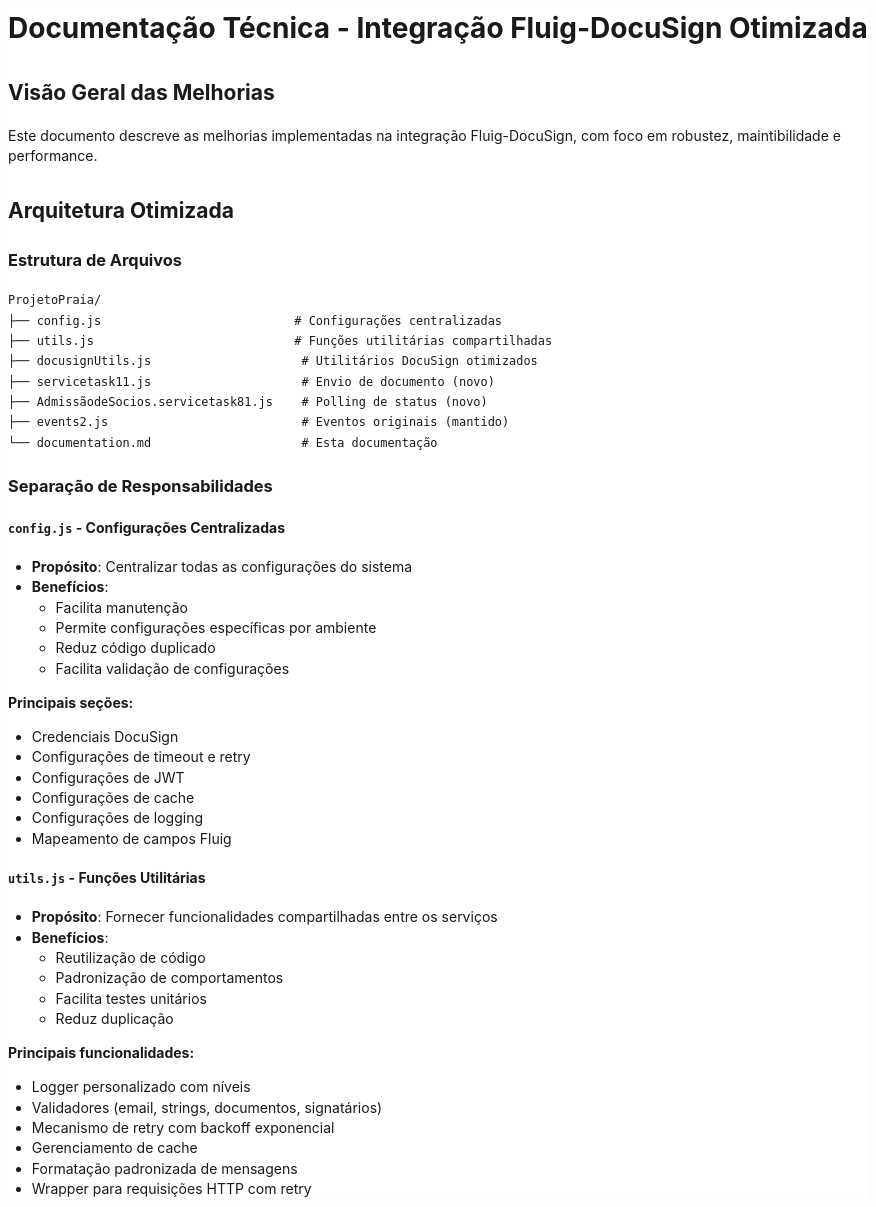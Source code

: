 # Documentação Técnica - Integração Fluig-DocuSign Otimizada

## Visão Geral das Melhorias

Este documento descreve as melhorias implementadas na integração Fluig-DocuSign, com foco em robustez, maintibilidade e performance.

## Arquitetura Otimizada

### Estrutura de Arquivos

```
ProjetoPraia/
├── config.js                           # Configurações centralizadas
├── utils.js                            # Funções utilitárias compartilhadas  
├── docusignUtils.js                     # Utilitários DocuSign otimizados
├── servicetask11.js                     # Envio de documento (novo)
├── AdmissãodeSocios.servicetask81.js    # Polling de status (novo)
├── events2.js                           # Eventos originais (mantido)
└── documentation.md                     # Esta documentação
```

### Separação de Responsabilidades

#### `config.js` - Configurações Centralizadas
- **Propósito**: Centralizar todas as configurações do sistema
- **Benefícios**: 
  - Facilita manutenção
  - Permite configurações específicas por ambiente
  - Reduz código duplicado
  - Facilita validação de configurações

**Principais seções:**
- Credenciais DocuSign
- Configurações de timeout e retry
- Configurações de JWT
- Configurações de cache
- Configurações de logging
- Mapeamento de campos Fluig

#### `utils.js` - Funções Utilitárias
- **Propósito**: Fornecer funcionalidades compartilhadas entre os serviços
- **Benefícios**:
  - Reutilização de código
  - Padronização de comportamentos
  - Facilita testes unitários
  - Reduz duplicação

**Principais funcionalidades:**
- Logger personalizado com níveis
- Validadores (email, strings, documentos, signatários)
- Mecanismo de retry com backoff exponencial
- Gerenciamento de cache
- Formatação padronizada de mensagens
- Wrapper para requisições HTTP com retry
